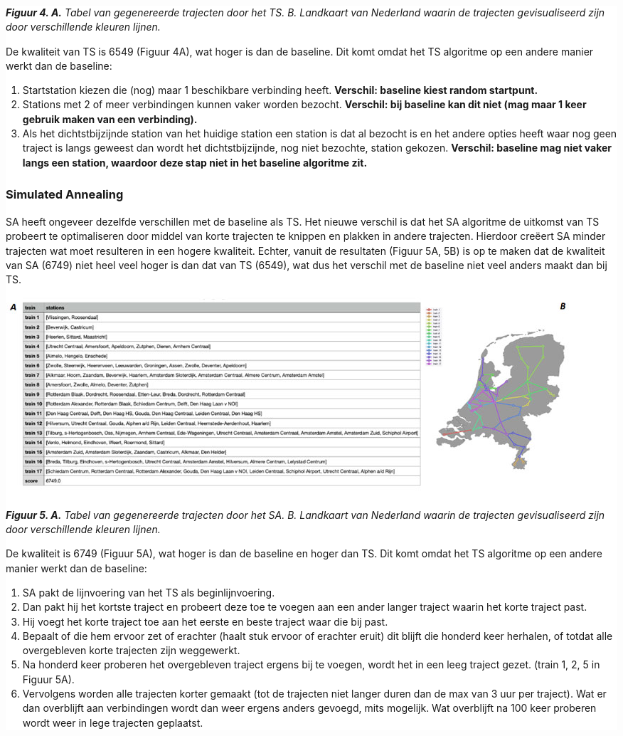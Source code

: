 ***Figuur 4. A.*** *Tabel van gegenereerde trajecten door het TS. B. Landkaart van Nederland waarin de trajecten 
gevisualiseerd zijn door verschillende kleuren lijnen.*

De kwaliteit van TS is 6549 (Figuur 4A), wat hoger is dan de baseline. Dit komt omdat het TS algoritme op een andere manier werkt dan de baseline:
1.	Startstation kiezen die (nog) maar 1 beschikbare verbinding heeft. **Verschil: baseline kiest random startpunt.** 
2.	Stations met 2 of meer verbindingen kunnen vaker worden bezocht. **Verschil: bij baseline kan dit niet (mag maar 1 keer gebruik maken van een verbinding).**
3.	Als het dichtstbijzijnde station van het huidige station een station is dat al bezocht is en het andere opties heeft waar nog geen traject is langs geweest dan wordt het dichtstbijzijnde, nog niet bezochte, station gekozen. **Verschil: baseline mag niet vaker langs een station, waardoor deze stap niet in het baseline algoritme zit.**

### Simulated Annealing
SA heeft ongeveer dezelfde verschillen met de baseline als TS. Het nieuwe verschil is dat het SA algoritme de uitkomst van TS probeert te optimaliseren door middel van korte trajecten te knippen en plakken in andere trajecten. Hierdoor creëert SA minder trajecten wat moet resulteren in een hogere kwaliteit. Echter, vanuit de resultaten (Figuur 5A, 5B) is op te maken dat de kwaliteit van SA (6749) niet heel veel hoger is dan dat van TS (6549), wat dus het verschil met de baseline niet veel anders maakt dan bij TS.

![Figuur 5](../docs/images/Figuur5.jpg)

***Figuur 5. A.*** *Tabel van gegenereerde trajecten door het SA. B. Landkaart van Nederland waarin de trajecten 
gevisualiseerd zijn door verschillende kleuren lijnen.*

De kwaliteit is 6749 (Figuur 5A), wat hoger is dan de baseline en hoger dan TS. Dit komt omdat het TS algoritme op een andere manier werkt dan de baseline:
1. SA pakt de lijnvoering van het TS als beginlijnvoering.
2. Dan pakt hij het kortste traject en probeert deze toe te voegen aan een ander langer traject waarin het korte traject past.
3. Hij voegt het korte traject toe aan het eerste en beste traject waar die bij past.
4. Bepaalt of die hem ervoor zet of erachter (haalt stuk ervoor of erachter eruit) dit blijft die honderd keer herhalen, of totdat alle overgebleven korte trajecten zijn weggewerkt.
5. Na honderd keer proberen het overgebleven traject ergens bij te voegen, wordt het in een leeg traject gezet. (train 1, 2, 5 in Figuur 5A).
6. Vervolgens worden alle trajecten korter gemaakt (tot de trajecten niet langer duren dan de max van 3 uur per traject). Wat er dan overblijft aan verbindingen wordt dan weer ergens anders gevoegd, mits mogelijk. Wat overblijft na 100 keer proberen wordt weer in lege trajecten geplaatst.
